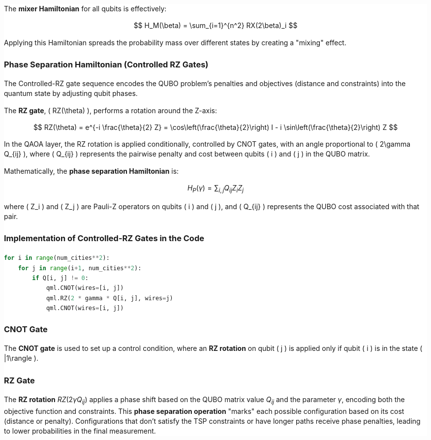 The **mixer Hamiltonian** for all qubits is effectively:

$$
H_M(\beta) = \sum_{i=1}^{n^2} RX(2\beta)_i
$$

Applying this Hamiltonian spreads the probability mass over different states by creating a "mixing" effect.

### Phase Separation Hamiltonian (Controlled RZ Gates)

The Controlled-RZ gate sequence encodes the QUBO problem’s penalties and objectives (distance and constraints) into the quantum state by adjusting qubit phases.

The **RZ gate**, \( RZ(\theta) \), performs a rotation around the Z-axis:

$$
RZ(\theta) = e^{-i \frac{\theta}{2} Z} = \cos\left(\frac{\theta}{2}\right) I - i \sin\left(\frac{\theta}{2}\right) Z
$$

In the QAOA layer, the RZ rotation is applied conditionally, controlled by CNOT gates, with an angle proportional to \( 2\gamma Q_{ij} \), where \( Q_{ij} \) represents the pairwise penalty and cost between qubits \( i \) and \( j \) in the QUBO matrix.

Mathematically, the **phase separation Hamiltonian** is:

$$
H_P(\gamma) = \sum_{i,j} Q_{ij} Z_i Z_j
$$

where \( Z_i \) and \( Z_j \) are Pauli-Z operators on qubits \( i \) and \( j \), and \( Q_{ij} \) represents the QUBO cost associated with that pair.

### Implementation of Controlled-RZ Gates in the Code

```python
for i in range(num_cities**2):
    for j in range(i+1, num_cities**2):
        if Q[i, j] != 0:
            qml.CNOT(wires=[i, j])
            qml.RZ(2 * gamma * Q[i, j], wires=j)
            qml.CNOT(wires=[i, j])
```
### CNOT Gate

The **CNOT gate** is used to set up a control condition, where an **RZ rotation** on qubit \( j \) is applied only if qubit \( i \) is in the state \( |1\rangle \).

### RZ Gate

The **RZ rotation** $RZ(2\gamma Q_{ij})$ applies a phase shift based on the QUBO matrix value $Q_{ij}$ and the parameter $\gamma$, encoding both the objective function and constraints. This **phase separation operation** "marks" each possible configuration based on its cost (distance or penalty). Configurations that don’t satisfy the TSP constraints or have longer paths receive phase penalties, leading to lower probabilities in the final measurement.
